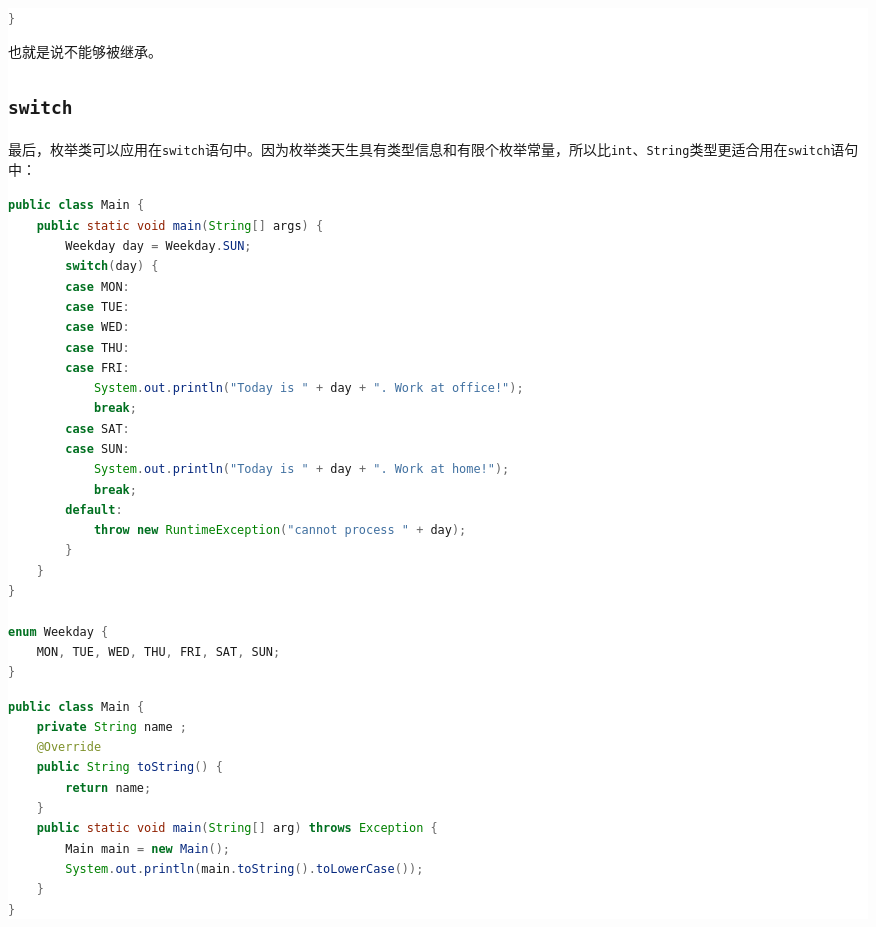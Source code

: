 ```java
}
```
也就是说不能够被继承。

## `switch`
最后，枚举类可以应用在`switch`语句中。因为枚举类天生具有类型信息和有限个枚举常量，所以比`int`、`String`类型更适合用在`switch`语句中：
```java
public class Main {
    public static void main(String[] args) {
        Weekday day = Weekday.SUN;
        switch(day) {
        case MON:
        case TUE:
        case WED:
        case THU:
        case FRI:
            System.out.println("Today is " + day + ". Work at office!");
            break;
        case SAT:
        case SUN:
            System.out.println("Today is " + day + ". Work at home!");
            break;
        default:
            throw new RuntimeException("cannot process " + day);
        }
    }
}

enum Weekday {
    MON, TUE, WED, THU, FRI, SAT, SUN;
}
```



```java
public class Main {     
    private String name ;     
    @Override     
    public String toString() {         
        return name;     
    }
    public static void main(String[] arg) throws Exception {
        Main main = new Main();
        System.out.println(main.toString().toLowerCase());
    }
}
```

